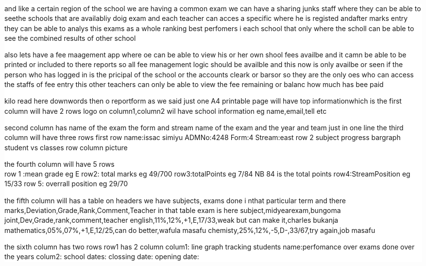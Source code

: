 and like a certain region of the school we are having a common exam we can have a sharing junks staff where they can be able to seethe schools that are availabliy doig exam and each teacher can acces a specific where he is registed andafter marks entry they can be able to analys this exams as a whole ranking best perfomers i each school that only where the scholl can be able to see the combined results of other school 

also lets have a fee maagement app where oe can be able to view his or her own shool fees availbe and it camn be able to be printed or included to there reports so all fee management logic should be availble and this now is only availbe or seen if the person who has logged in is the pricipal of the school or the accounts cleark or barsor so they are the only oes who can access the staffs of fee entry this other teachers can only be able to view the fee remaining or balanc how much has bee paid 

kilo read here downwords 
then o reportform  as we said just one A4 printable page will have 
top informationwhich is 
the first   column will have 2 rows
logo on  column1,column2 wil have school information eg  name,email,tell etc

second column has
        name of the exam the form and stream name of the exam and the  year and team just in one line
the third  column will have three rows
    first row
            name:issac simiyu
            ADMNo:4248
            Form:4
            Stream:east
    row 2
            subject progress bargraph student vs classes
    row column
            picture                

the fourth  column will have 5  rows      
row 1 :mean grade eg E
row2: total marks eg 49/700
row3:totalPoints eg 7/84 NB 84 is the total points 
row4:StreamPosition eg 15/33
row 5: overrall position eg 29/70      

the fifth  column will has a table 
on headers we have subjects, exams done i nthat particular term and there marks,Deviation,Grade,Rank,Comment,Teacher in that table 
exam is here
subject,midyearexam,bungoma joint,Dev,Grade,rank,comment,teacher
english,11%,12%,+1,E,17/33,weak but can make it,charles bukanja
mathematics,05%,07%,+1,E,12/25,can do better,wafula masafu
chemisty,25%,12%,-5,D-,33/67,try again,job masafu


the sixth  column has two rows
row1
    has 2 column
        colum1:
        line graph tracking students name:perfomance over  exams done over the years
        colum2:
        school dates:
         clossing date:
         opening date:
